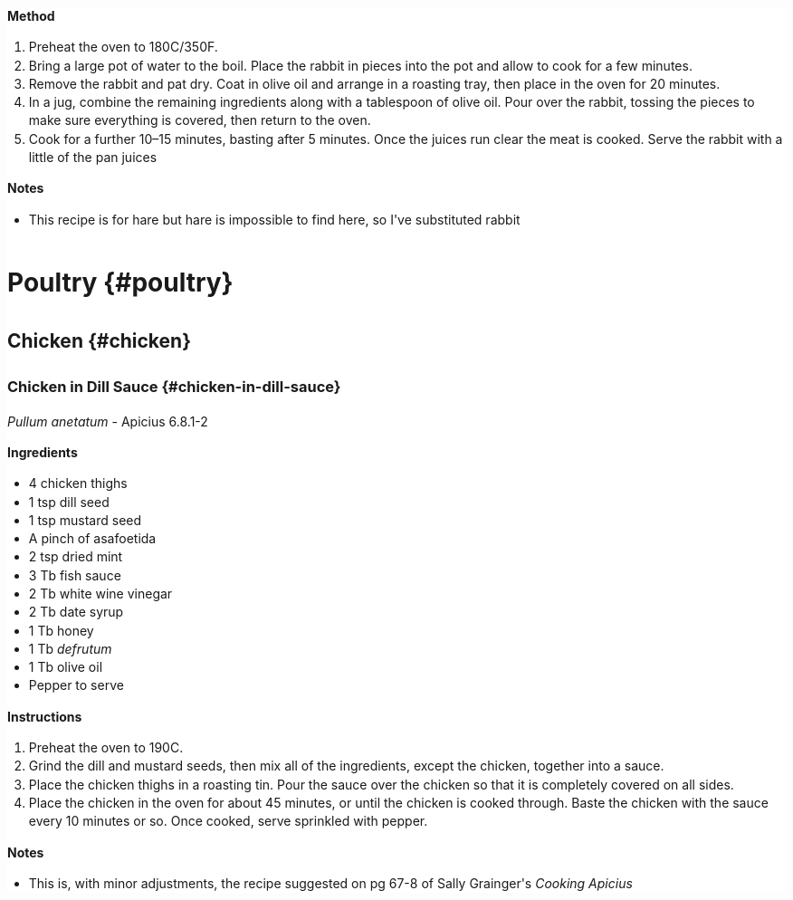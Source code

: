 **Method**

1. Preheat the oven to 180C/350F.   
2. Bring a large pot of water to the boil. Place the rabbit in pieces into the pot and allow to cook for a few minutes.   
3. Remove the rabbit and pat dry. Coat in olive oil and arrange in a roasting tray, then place in the oven for 20 minutes.  
4. In a jug, combine the remaining ingredients along with a tablespoon of olive oil. Pour over the rabbit, tossing the pieces to make sure everything is covered, then return to the oven.  
5. Cook for a further 10–15 minutes, basting after 5 minutes. Once the juices run clear the meat is cooked. Serve the rabbit with a little of the pan juices

**Notes**

* This recipe is for hare but hare is impossible to find here, so I've substituted rabbit

# **Poultry** {#poultry}

## **Chicken** {#chicken}

### Chicken in Dill Sauce {#chicken-in-dill-sauce}

*Pullum anetatum* - Apicius 6.8.1-2

**Ingredients**

* 4 chicken thighs  
* 1 tsp dill seed  
* 1 tsp mustard seed  
* A pinch of asafoetida  
* 2 tsp dried mint  
* 3 Tb fish sauce  
* 2 Tb white wine vinegar  
* 2 Tb date syrup  
* 1 Tb honey  
* 1 Tb *defrutum*  
* 1 Tb olive oil  
* Pepper to serve

**Instructions**

1. Preheat the oven to 190C.   
2. Grind the dill and mustard seeds, then mix all of the ingredients, except the chicken, together into a sauce.  
3. Place the chicken thighs in a roasting tin. Pour the sauce over the chicken so that it is completely covered on all sides.  
4. Place the chicken in the oven for about 45 minutes, or until the chicken is cooked through. Baste the chicken with the sauce every 10 minutes or so. Once cooked, serve sprinkled with pepper.

**Notes**

* This is, with minor adjustments, the recipe suggested on pg 67-8 of Sally Grainger's *Cooking Apicius*
